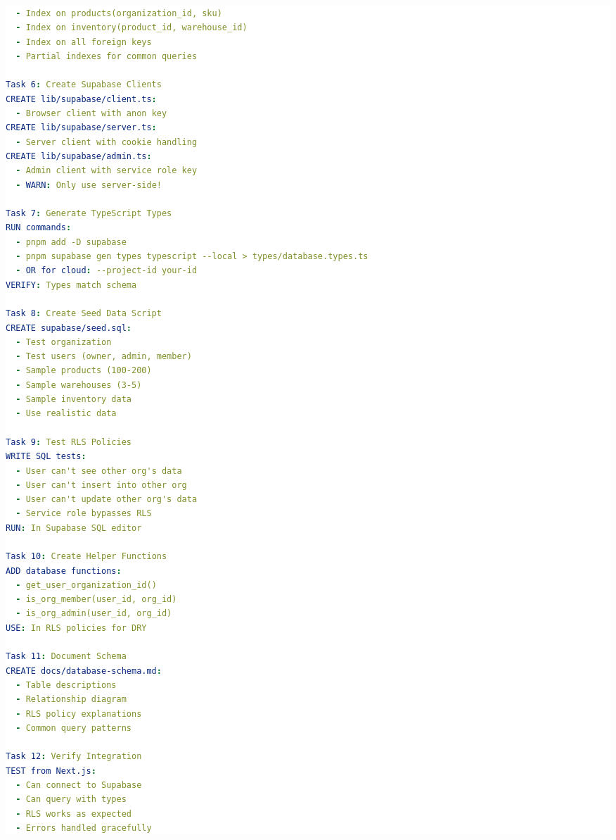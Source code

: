 ```yaml
  - Index on products(organization_id, sku)
  - Index on inventory(product_id, warehouse_id)
  - Index on all foreign keys
  - Partial indexes for common queries

Task 6: Create Supabase Clients
CREATE lib/supabase/client.ts:
  - Browser client with anon key
CREATE lib/supabase/server.ts:
  - Server client with cookie handling
CREATE lib/supabase/admin.ts:
  - Admin client with service role key
  - WARN: Only use server-side!

Task 7: Generate TypeScript Types
RUN commands:
  - pnpm add -D supabase
  - pnpm supabase gen types typescript --local > types/database.types.ts
  - OR for cloud: --project-id your-id
VERIFY: Types match schema

Task 8: Create Seed Data Script
CREATE supabase/seed.sql:
  - Test organization
  - Test users (owner, admin, member)
  - Sample products (100-200)
  - Sample warehouses (3-5)
  - Sample inventory data
  - Use realistic data

Task 9: Test RLS Policies
WRITE SQL tests:
  - User can't see other org's data
  - User can't insert into other org
  - User can't update other org's data
  - Service role bypasses RLS
RUN: In Supabase SQL editor

Task 10: Create Helper Functions
ADD database functions:
  - get_user_organization_id()
  - is_org_member(user_id, org_id)
  - is_org_admin(user_id, org_id)
USE: In RLS policies for DRY

Task 11: Document Schema
CREATE docs/database-schema.md:
  - Table descriptions
  - Relationship diagram
  - RLS policy explanations
  - Common query patterns

Task 12: Verify Integration
TEST from Next.js:
  - Can connect to Supabase
  - Can query with types
  - RLS works as expected
  - Errors handled gracefully
```
